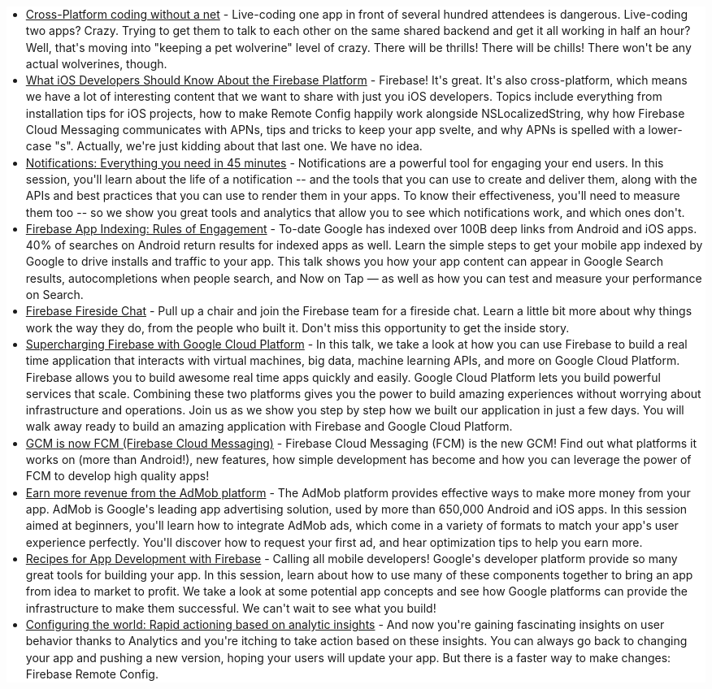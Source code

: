   * [Cross-Platform coding without a net](https://www.youtube.com/watch?v=7CWi_Olz0xw&index=13&list=PLl-K7zZEsYLlAyGS6_paVoGJ9YKC7J3NN) - Live-coding one app in front of several hundred attendees is dangerous. Live-coding two apps? Crazy. Trying to get them to talk to each other on the same shared backend and get it all working in half an hour? Well, that's moving into "keeping a pet wolverine" level of crazy. There will be thrills! There will be chills! There won't be any actual wolverines, though.
  * [What iOS Developers Should Know About the Firebase Platform](https://www.youtube.com/watch?v=L2LZKxdzY3g&index=14&list=PLl-K7zZEsYLlAyGS6_paVoGJ9YKC7J3NN) - Firebase! It's great. It's also cross-platform, which means we have a lot of interesting content that we want to share with just you iOS developers. Topics include everything from installation tips for iOS projects, how to make Remote Config happily work alongside NSLocalizedString, why how Firebase Cloud Messaging communicates with APNs, tips and tricks to keep your app svelte, and why APNs is spelled with a lower-case "s". Actually, we're just kidding about that last one. We have no idea.
  * [Notifications: Everything you need in 45 minutes](https://www.youtube.com/watch?v=KpTSpVh9SfY&list=PLl-K7zZEsYLlAyGS6_paVoGJ9YKC7J3NN&index=15) - Notifications are a powerful tool for engaging your end users. In this session, you'll learn about the life of a notification -- and the tools that you can use to create and deliver them, along with the APIs and best practices that you can use to render them in your apps. To know their effectiveness, you'll need to measure them too -- so we show you great tools and analytics that allow you to see which notifications work, and which ones don't.
  * [Firebase App Indexing: Rules of Engagement](https://www.youtube.com/watch?v=CwgWOHgHHJE&index=16&list=PLl-K7zZEsYLlAyGS6_paVoGJ9YKC7J3NN) - To-date Google has indexed over 100B deep links from Android and iOS apps. 40% of searches on Android return results for indexed apps as well. Learn the simple steps to get your mobile app indexed by Google to drive installs and traffic to your app. This talk shows you how your app content can appear in Google Search results, autocompletions when people search, and Now on Tap — as well as how you can test and measure your performance on Search.
  * [Firebase Fireside Chat](https://www.youtube.com/watch?v=DELEDwCy77w&index=17&list=PLl-K7zZEsYLlAyGS6_paVoGJ9YKC7J3NN) - Pull up a chair and join the Firebase team for a fireside chat. Learn a little bit more about why things work the way they do, from the people who built it. Don't miss this opportunity to get the inside story.
  * [Supercharging Firebase with Google Cloud Platform](https://www.youtube.com/watch?v=wOGfZ_aLGqM&index=18&list=PLl-K7zZEsYLlAyGS6_paVoGJ9YKC7J3NN) -
In this talk, we take a look at how you can use Firebase to build a real time application that interacts with virtual machines, big data, machine learning APIs, and more on Google Cloud Platform. Firebase allows you to build awesome real time apps quickly and easily. Google Cloud Platform lets you build powerful services that scale. Combining these two platforms gives you the power to build amazing experiences without worrying about infrastructure and operations. Join us as we show you step by step how we built our application in just a few days. You will walk away ready to build an amazing application with Firebase and Google Cloud Platform.
  * [GCM is now FCM (Firebase Cloud Messaging)](https://www.youtube.com/watch?v=VpbNFIY1qJ0&list=PLl-K7zZEsYLlAyGS6_paVoGJ9YKC7J3NN&index=19) - Firebase Cloud Messaging (FCM) is the new GCM! Find out what platforms it works on (more than Android!), new features, how simple development has become and how you can leverage the power of FCM to develop high quality apps!
  * [Earn more revenue from the AdMob platform](https://www.youtube.com/watch?v=Mpuf6gMTeY0&list=PLl-K7zZEsYLlAyGS6_paVoGJ9YKC7J3NN&index=20) - The AdMob platform provides effective ways to make more money from your app. AdMob is Google's leading app advertising solution, used by more than 650,000 Android and iOS apps. In this session aimed at beginners, you'll learn how to integrate AdMob ads, which come in a variety of formats to match your app's user experience perfectly. You'll discover how to request your first ad, and hear optimization tips to help you earn more.
  * [Recipes for App Development with Firebase](https://www.youtube.com/watch?v=BftyfmILbrM&list=PLl-K7zZEsYLlAyGS6_paVoGJ9YKC7J3NN&index=21) - Calling all mobile developers! Google's developer platform provide so many great tools for building your app. In this session, learn about how to use many of these components together to bring an app from idea to market to profit. We take a look at some potential app concepts and see how Google platforms can provide the infrastructure to make them successful. We can't wait to see what you build!
  * [Configuring the world: Rapid actioning based on analytic insights](https://www.youtube.com/watch?v=M6p9YOzB2GA&index=22&list=PLl-K7zZEsYLlAyGS6_paVoGJ9YKC7J3NN) - And now you're gaining fascinating insights on user behavior thanks to Analytics and you're itching to take action based on these insights. You can always go back to changing your app and pushing a new version, hoping your users will update your app. But there is a faster way to make changes: Firebase Remote Config.